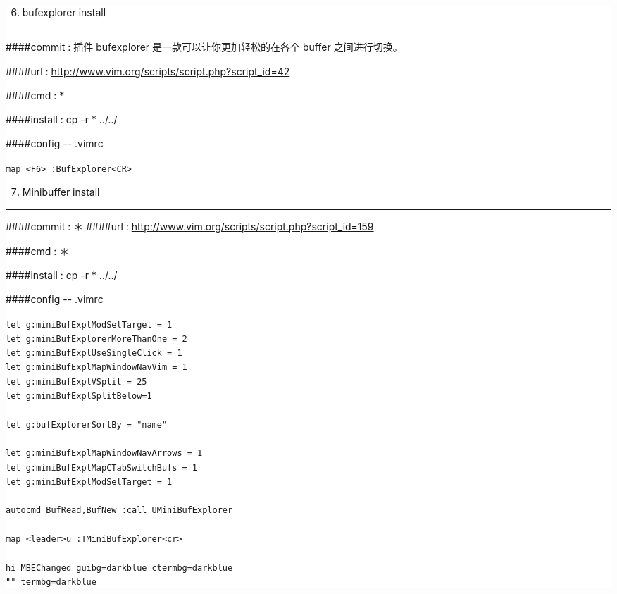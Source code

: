6. bufexplorer install
---
####commit : 
	插件 bufexplorer 是一款可以让你更加轻松的在各个 buffer 之间进行切换。

####url : 
	http://www.vim.org/scripts/script.php?script_id=42

####cmd : 
	*

####install : 
	cp -r * ../../

####config -- .vimrc
```
map <F6> :BufExplorer<CR>
```

7. Minibuffer install
---
####commit : 
	＊
####url : 
	http://www.vim.org/scripts/script.php?script_id=159

####cmd : 
	＊

####install : 
	cp -r * ../../

####config -- .vimrc
```
let g:miniBufExplModSelTarget = 1
let g:miniBufExplorerMoreThanOne = 2
let g:miniBufExplUseSingleClick = 1
let g:miniBufExplMapWindowNavVim = 1
let g:miniBufExplVSplit = 25
let g:miniBufExplSplitBelow=1

let g:bufExplorerSortBy = "name"

let g:miniBufExplMapWindowNavArrows = 1
let g:miniBufExplMapCTabSwitchBufs = 1
let g:miniBufExplModSelTarget = 1 

autocmd BufRead,BufNew :call UMiniBufExplorer

map <leader>u :TMiniBufExplorer<cr>

hi MBEChanged guibg=darkblue ctermbg=darkblue 
"" termbg=darkblue
```
